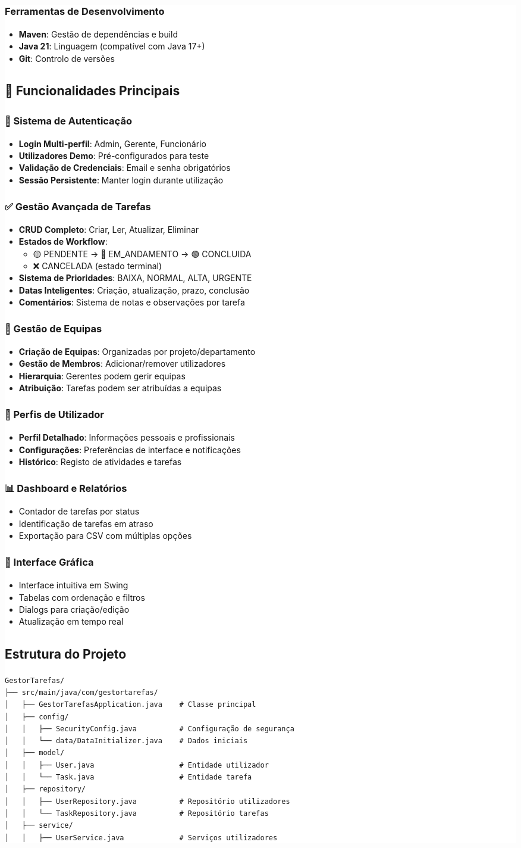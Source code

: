 ### Ferramentas de Desenvolvimento
- **Maven**: Gestão de dependências e build
- **Java 21**: Linguagem (compatível com Java 17+)
- **Git**: Controlo de versões

## 🎯 Funcionalidades Principais

### 🔐 Sistema de Autenticação
- **Login Multi-perfil**: Admin, Gerente, Funcionário
- **Utilizadores Demo**: Pré-configurados para teste
- **Validação de Credenciais**: Email e senha obrigatórios
- **Sessão Persistente**: Manter login durante utilização

### ✅ Gestão Avançada de Tarefas
- **CRUD Completo**: Criar, Ler, Atualizar, Eliminar
- **Estados de Workflow**: 
  - 🟡 PENDENTE → 🔵 EM_ANDAMENTO → 🟢 CONCLUIDA
  - ❌ CANCELADA (estado terminal)
- **Sistema de Prioridades**: BAIXA, NORMAL, ALTA, URGENTE
- **Datas Inteligentes**: Criação, atualização, prazo, conclusão
- **Comentários**: Sistema de notas e observações por tarefa

### 👥 Gestão de Equipas
- **Criação de Equipas**: Organizadas por projeto/departamento
- **Gestão de Membros**: Adicionar/remover utilizadores
- **Hierarquia**: Gerentes podem gerir equipas
- **Atribuição**: Tarefas podem ser atribuídas a equipas

### 👤 Perfis de Utilizador
- **Perfil Detalhado**: Informações pessoais e profissionais
- **Configurações**: Preferências de interface e notificações
- **Histórico**: Registo de atividades e tarefas

### 📊 Dashboard e Relatórios
- Contador de tarefas por status
- Identificação de tarefas em atraso
- Exportação para CSV com múltiplas opções

### 🎨 Interface Gráfica
- Interface intuitiva em Swing
- Tabelas com ordenação e filtros
- Dialogs para criação/edição
- Atualização em tempo real

## Estrutura do Projeto

```
GestorTarefas/
├── src/main/java/com/gestortarefas/
│   ├── GestorTarefasApplication.java    # Classe principal
│   ├── config/
│   │   ├── SecurityConfig.java          # Configuração de segurança
│   │   └── data/DataInitializer.java    # Dados iniciais
│   ├── model/
│   │   ├── User.java                    # Entidade utilizador
│   │   └── Task.java                    # Entidade tarefa
│   ├── repository/
│   │   ├── UserRepository.java          # Repositório utilizadores
│   │   └── TaskRepository.java          # Repositório tarefas
│   ├── service/
│   │   ├── UserService.java             # Serviços utilizadores
```